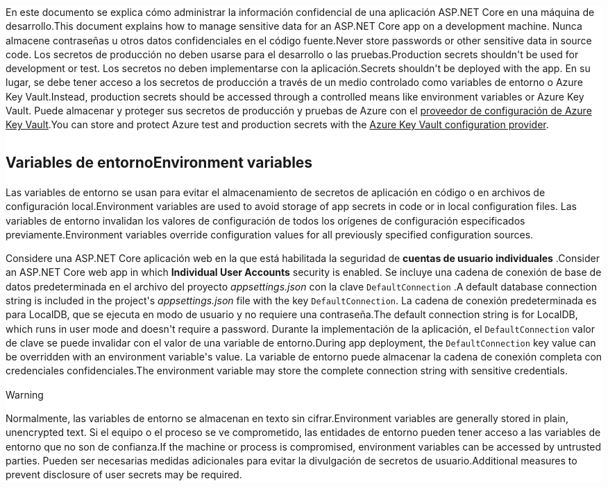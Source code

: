 <span data-ttu-id="069a6-106">En este documento se explica cómo administrar la información confidencial de una aplicación ASP.NET Core en una máquina de desarrollo.</span><span class="sxs-lookup"><span data-stu-id="069a6-106">This document explains how to manage sensitive data for an ASP.NET Core app on a development machine.</span></span> <span data-ttu-id="069a6-107">Nunca almacene contraseñas u otros datos confidenciales en el código fuente.</span><span class="sxs-lookup"><span data-stu-id="069a6-107">Never store passwords or other sensitive data in source code.</span></span> <span data-ttu-id="069a6-108">Los secretos de producción no deben usarse para el desarrollo o las pruebas.</span><span class="sxs-lookup"><span data-stu-id="069a6-108">Production secrets shouldn't be used for development or test.</span></span> <span data-ttu-id="069a6-109">Los secretos no deben implementarse con la aplicación.</span><span class="sxs-lookup"><span data-stu-id="069a6-109">Secrets shouldn't be deployed with the app.</span></span> <span data-ttu-id="069a6-110">En su lugar, se debe tener acceso a los secretos de producción a través de un medio controlado como variables de entorno o Azure Key Vault.</span><span class="sxs-lookup"><span data-stu-id="069a6-110">Instead, production secrets should be accessed through a controlled means like environment variables or Azure Key Vault.</span></span> <span data-ttu-id="069a6-111">Puede almacenar y proteger sus secretos de producción y pruebas de Azure con el [proveedor de configuración de Azure Key Vault](xref:security/key-vault-configuration).</span><span class="sxs-lookup"><span data-stu-id="069a6-111">You can store and protect Azure test and production secrets with the [Azure Key Vault configuration provider](xref:security/key-vault-configuration).</span></span>

## <a name="environment-variables"></a><span data-ttu-id="069a6-112">Variables de entorno</span><span class="sxs-lookup"><span data-stu-id="069a6-112">Environment variables</span></span>

<span data-ttu-id="069a6-113">Las variables de entorno se usan para evitar el almacenamiento de secretos de aplicación en código o en archivos de configuración local.</span><span class="sxs-lookup"><span data-stu-id="069a6-113">Environment variables are used to avoid storage of app secrets in code or in local configuration files.</span></span> <span data-ttu-id="069a6-114">Las variables de entorno invalidan los valores de configuración de todos los orígenes de configuración especificados previamente.</span><span class="sxs-lookup"><span data-stu-id="069a6-114">Environment variables override configuration values for all previously specified configuration sources.</span></span>

<span data-ttu-id="069a6-115">Considere una ASP.NET Core aplicación web en la que está habilitada la seguridad de **cuentas de usuario individuales** .</span><span class="sxs-lookup"><span data-stu-id="069a6-115">Consider an ASP.NET Core web app in which **Individual User Accounts** security is enabled.</span></span> <span data-ttu-id="069a6-116">Se incluye una cadena de conexión de base de datos predeterminada en el archivo del proyecto *appsettings.json* con la clave `DefaultConnection` .</span><span class="sxs-lookup"><span data-stu-id="069a6-116">A default database connection string is included in the project's *appsettings.json* file with the key `DefaultConnection`.</span></span> <span data-ttu-id="069a6-117">La cadena de conexión predeterminada es para LocalDB, que se ejecuta en modo de usuario y no requiere una contraseña.</span><span class="sxs-lookup"><span data-stu-id="069a6-117">The default connection string is for LocalDB, which runs in user mode and doesn't require a password.</span></span> <span data-ttu-id="069a6-118">Durante la implementación de la aplicación, el `DefaultConnection` valor de clave se puede invalidar con el valor de una variable de entorno.</span><span class="sxs-lookup"><span data-stu-id="069a6-118">During app deployment, the `DefaultConnection` key value can be overridden with an environment variable's value.</span></span> <span data-ttu-id="069a6-119">La variable de entorno puede almacenar la cadena de conexión completa con credenciales confidenciales.</span><span class="sxs-lookup"><span data-stu-id="069a6-119">The environment variable may store the complete connection string with sensitive credentials.</span></span>

> [!WARNING]
> <span data-ttu-id="069a6-120">Normalmente, las variables de entorno se almacenan en texto sin cifrar.</span><span class="sxs-lookup"><span data-stu-id="069a6-120">Environment variables are generally stored in plain, unencrypted text.</span></span> <span data-ttu-id="069a6-121">Si el equipo o el proceso se ve comprometido, las entidades de entorno pueden tener acceso a las variables de entorno que no son de confianza.</span><span class="sxs-lookup"><span data-stu-id="069a6-121">If the machine or process is compromised, environment variables can be accessed by untrusted parties.</span></span> <span data-ttu-id="069a6-122">Pueden ser necesarias medidas adicionales para evitar la divulgación de secretos de usuario.</span><span class="sxs-lookup"><span data-stu-id="069a6-122">Additional measures to prevent disclosure of user secrets may be required.</span></span>
